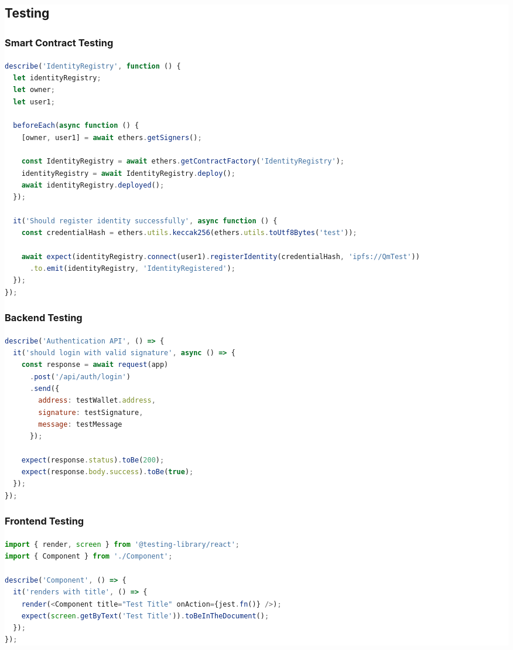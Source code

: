 ## Testing

### Smart Contract Testing

```javascript
describe('IdentityRegistry', function () {
  let identityRegistry;
  let owner;
  let user1;

  beforeEach(async function () {
    [owner, user1] = await ethers.getSigners();
    
    const IdentityRegistry = await ethers.getContractFactory('IdentityRegistry');
    identityRegistry = await IdentityRegistry.deploy();
    await identityRegistry.deployed();
  });

  it('Should register identity successfully', async function () {
    const credentialHash = ethers.utils.keccak256(ethers.utils.toUtf8Bytes('test'));
    
    await expect(identityRegistry.connect(user1).registerIdentity(credentialHash, 'ipfs://QmTest'))
      .to.emit(identityRegistry, 'IdentityRegistered');
  });
});
```

### Backend Testing

```javascript
describe('Authentication API', () => {
  it('should login with valid signature', async () => {
    const response = await request(app)
      .post('/api/auth/login')
      .send({
        address: testWallet.address,
        signature: testSignature,
        message: testMessage
      });

    expect(response.status).toBe(200);
    expect(response.body.success).toBe(true);
  });
});
```

### Frontend Testing

```typescript
import { render, screen } from '@testing-library/react';
import { Component } from './Component';

describe('Component', () => {
  it('renders with title', () => {
    render(<Component title="Test Title" onAction={jest.fn()} />);
    expect(screen.getByText('Test Title')).toBeInTheDocument();
  });
});
```
